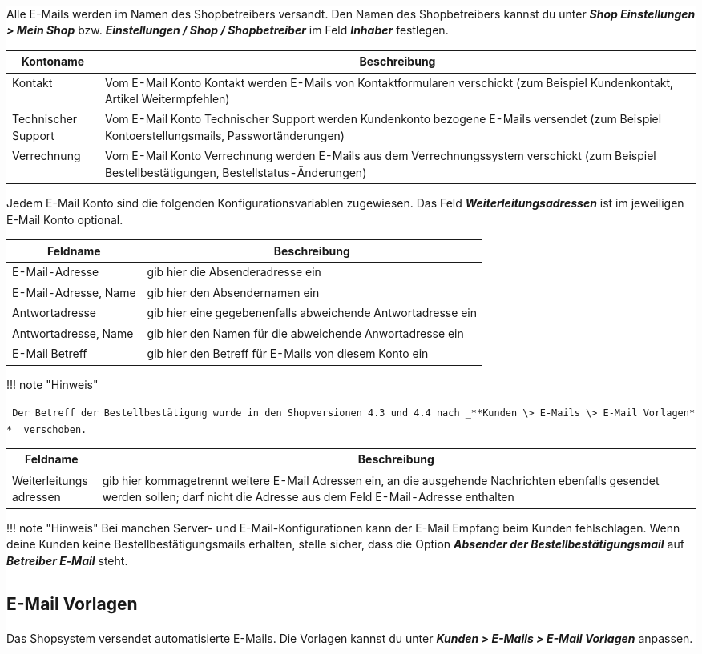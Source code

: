 Alle E-Mails werden im Namen des Shopbetreibers versandt. Den Namen des Shopbetreibers kannst du unter _**Shop Einstellungen \> Mein Shop**_ bzw. _**Einstellungen / Shop / Shopbetreiber**_ im Feld _**Inhaber**_ festlegen.

|Kontoname|Beschreibung|
|---------|------------|
|Kontakt|Vom E-Mail Konto Kontakt werden E-Mails von Kontaktformularen verschickt \(zum Beispiel Kundenkontakt, Artikel Weitermpfehlen\)|
|Technischer Support|Vom E-Mail Konto Technischer Support werden Kundenkonto bezogene E-Mails versendet \(zum Beispiel Kontoerstellungsmails, Passwortänderungen\)|
|Verrechnung|Vom E-Mail Konto Verrechnung werden E-Mails aus dem Verrechnungssystem verschickt \(zum Beispiel Bestellbestätigungen, Bestellstatus-Änderungen\)|

Jedem E-Mail Konto sind die folgenden Konfigurationsvariablen zugewiesen. Das Feld _**Weiterleitungsadressen**_ ist im jeweiligen E-Mail Konto optional.

|Feldname|Beschreibung|
|--------|------------|
|E-Mail-Adresse|gib hier die Absenderadresse ein|
|E-Mail-Adresse, Name|gib hier den Absendernamen ein|
|Antwortadresse|gib hier eine gegebenenfalls abweichende Antwortadresse ein|
|Antwortadresse, Name|gib hier den Namen für die abweichende Anwortadresse ein|
|E-Mail Betreff|gib hier den Betreff für E-Mails von diesem Konto ein|

!!! note "Hinweis"

	 Der Betreff der Bestellbestätigung wurde in den Shopversionen 4.3 und 4.4 nach _**Kunden \> E-Mails \> E-Mail Vorlagen**_ verschoben.

|Feldname|Beschreibung|
|--------|------------|
|Weiterleitungsadressen|gib hier kommagetrennt weitere E-Mail Adressen ein, an die ausgehende Nachrichten ebenfalls gesendet werden sollen; darf nicht die Adresse aus dem Feld E-Mail-Adresse enthalten|

!!! note "Hinweis" 
	 Bei manchen Server- und E-Mail-Konfigurationen kann der E-Mail Empfang beim Kunden fehlschlagen. Wenn deine Kunden keine Bestellbestätigungsmails erhalten, stelle sicher, dass die Option _**Absender der Bestellbestätigungsmail**_ auf _**Betreiber E‑Mail**_ steht.


## E-Mail Vorlagen

Das Shopsystem versendet automatisierte E-Mails. Die Vorlagen kannst du unter _**Kunden \> E-Mails \> E-Mail Vorlagen**_ anpassen.
